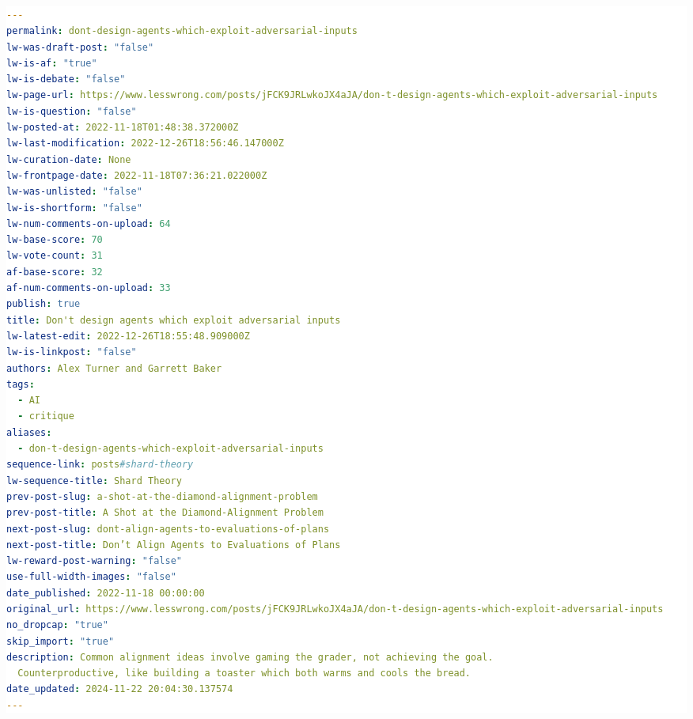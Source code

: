 ```yaml
---
permalink: dont-design-agents-which-exploit-adversarial-inputs
lw-was-draft-post: "false"
lw-is-af: "true"
lw-is-debate: "false"
lw-page-url: https://www.lesswrong.com/posts/jFCK9JRLwkoJX4aJA/don-t-design-agents-which-exploit-adversarial-inputs
lw-is-question: "false"
lw-posted-at: 2022-11-18T01:48:38.372000Z
lw-last-modification: 2022-12-26T18:56:46.147000Z
lw-curation-date: None
lw-frontpage-date: 2022-11-18T07:36:21.022000Z
lw-was-unlisted: "false"
lw-is-shortform: "false"
lw-num-comments-on-upload: 64
lw-base-score: 70
lw-vote-count: 31
af-base-score: 32
af-num-comments-on-upload: 33
publish: true
title: Don't design agents which exploit adversarial inputs
lw-latest-edit: 2022-12-26T18:55:48.909000Z
lw-is-linkpost: "false"
authors: Alex Turner and Garrett Baker
tags:
  - AI
  - critique
aliases:
  - don-t-design-agents-which-exploit-adversarial-inputs
sequence-link: posts#shard-theory
lw-sequence-title: Shard Theory
prev-post-slug: a-shot-at-the-diamond-alignment-problem
prev-post-title: A Shot at the Diamond-Alignment Problem
next-post-slug: dont-align-agents-to-evaluations-of-plans
next-post-title: Don’t Align Agents to Evaluations of Plans
lw-reward-post-warning: "false"
use-full-width-images: "false"
date_published: 2022-11-18 00:00:00
original_url: https://www.lesswrong.com/posts/jFCK9JRLwkoJX4aJA/don-t-design-agents-which-exploit-adversarial-inputs
no_dropcap: "true"
skip_import: "true"
description: Common alignment ideas involve gaming the grader, not achieving the goal.
  Counterproductive, like building a toaster which both warms and cools the bread.
date_updated: 2024-11-22 20:04:30.137574
---
```





